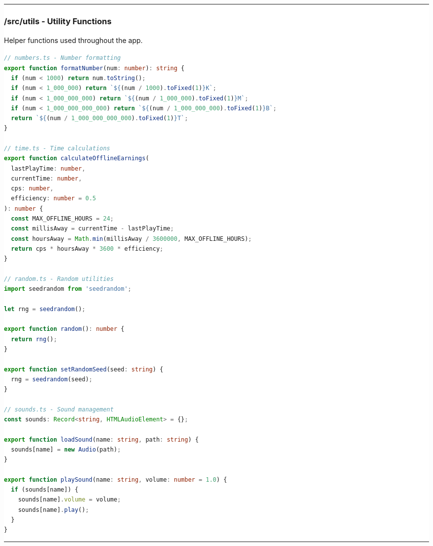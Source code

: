 ```typescript
```

---

### /src/utils - Utility Functions

Helper functions used throughout the app.

```typescript
// numbers.ts - Number formatting
export function formatNumber(num: number): string {
  if (num < 1000) return num.toString();
  if (num < 1_000_000) return `${(num / 1000).toFixed(1)}K`;
  if (num < 1_000_000_000) return `${(num / 1_000_000).toFixed(1)}M`;
  if (num < 1_000_000_000_000) return `${(num / 1_000_000_000).toFixed(1)}B`;
  return `${(num / 1_000_000_000_000).toFixed(1)}T`;
}

// time.ts - Time calculations
export function calculateOfflineEarnings(
  lastPlayTime: number,
  currentTime: number,
  cps: number,
  efficiency: number = 0.5
): number {
  const MAX_OFFLINE_HOURS = 24;
  const millisAway = currentTime - lastPlayTime;
  const hoursAway = Math.min(millisAway / 3600000, MAX_OFFLINE_HOURS);
  return cps * hoursAway * 3600 * efficiency;
}

// random.ts - Random utilities
import seedrandom from 'seedrandom';

let rng = seedrandom();

export function random(): number {
  return rng();
}

export function setRandomSeed(seed: string) {
  rng = seedrandom(seed);
}

// sounds.ts - Sound management
const sounds: Record<string, HTMLAudioElement> = {};

export function loadSound(name: string, path: string) {
  sounds[name] = new Audio(path);
}

export function playSound(name: string, volume: number = 1.0) {
  if (sounds[name]) {
    sounds[name].volume = volume;
    sounds[name].play();
  }
}
```

---